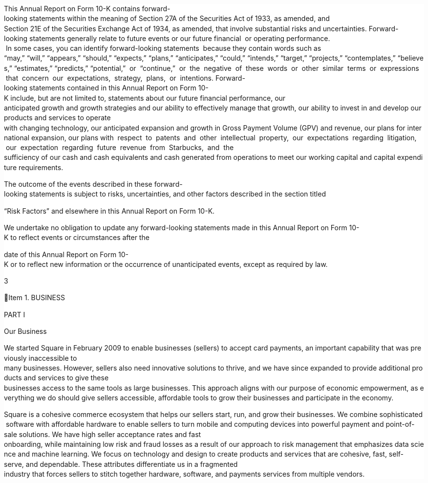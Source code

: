 This Annual Report on Form 10-K contains forward-looking statements within the meaning of Section 27A of the Securities Act of 1933, as amended, and
Section 21E of the Securities Exchange Act of 1934, as amended, that involve substantial risks and uncertainties. Forward-looking statements generally relate to
future events or our future financial  or operating performance.  In some cases, you can identify forward-looking statements  because they contain words such as
“may,” “will,” “appears,” “should,” “expects,” “plans,” “anticipates,” “could,” “intends,” “target,” “projects,” “contemplates,” “believes,” “estimates,” “predicts,”
“potential,”  or  “continue,”  or  the  negative  of  these  words  or  other  similar  terms  or  expressions  that  concern  our  expectations,  strategy,  plans,  or  intentions.
Forward-looking statements contained in this Annual Report on Form 10-K include, but are not limited to, statements about our future financial performance, our
anticipated growth and growth strategies and our ability to effectively manage that growth, our ability to invest in and develop our products and services to operate
with changing technology, our anticipated expansion and growth in Gross Payment Volume (GPV) and revenue, our plans for international expansion, our plans
with  respect  to  patents  and  other  intellectual  property,  our  expectations  regarding  litigation,  our  expectation  regarding  future  revenue  from  Starbucks,  and  the
sufficiency of our cash and cash equivalents and cash generated from operations to meet our working capital and capital expenditure requirements.

The outcome of the events described in these forward-looking statements is subject to risks, uncertainties, and other factors described in the section titled

“Risk Factors” and elsewhere in this Annual Report on Form 10-K.

We undertake no obligation to update any forward-looking statements made in this Annual Report on Form 10-K to reflect events or circumstances after the

date of this Annual Report on Form 10-K or to reflect new information or the occurrence of unanticipated events, except as required by law.

3

Item
1.
BUSINESS

PART
I

Our
Business

We started Square in February 2009 to enable businesses (sellers) to accept card payments, an important capability that was previously inaccessible to
many businesses. However, sellers also need innovative solutions to thrive, and we have since expanded to provide additional products and services to give these
businesses access to the same tools as large businesses. This approach aligns with our purpose of economic empowerment, as everything we do should give sellers
accessible, affordable tools to grow their businesses and participate in the economy.

Square is a cohesive commerce ecosystem that helps our sellers start, run, and grow their businesses. We combine sophisticated software with affordable
hardware to enable sellers to turn mobile and computing devices into powerful payment and point-of-sale solutions. We have high seller acceptance rates and fast
onboarding, while maintaining low risk and fraud losses as a result of our approach to risk management that emphasizes data science and machine learning. We
focus on technology and design to create products and services that are cohesive, fast, self-serve, and dependable. These attributes differentiate us in a fragmented
industry that forces sellers to stitch together hardware, software, and payments services from multiple vendors.
